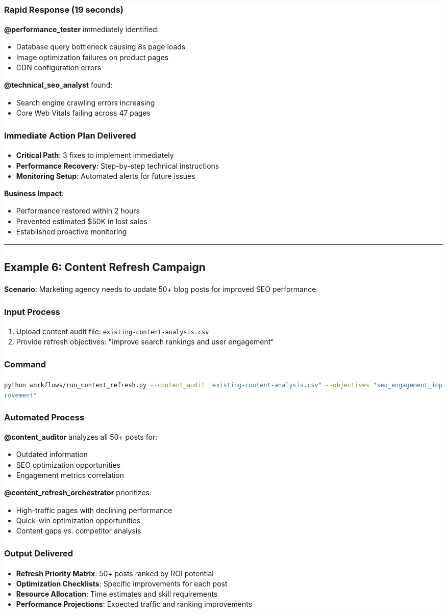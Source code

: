 ### Rapid Response (19 seconds)
**@performance_tester** immediately identified:
- Database query bottleneck causing 8s page loads
- Image optimization failures on product pages
- CDN configuration errors

**@technical_seo_analyst** found:
- Search engine crawling errors increasing
- Core Web Vitals failing across 47 pages

### Immediate Action Plan Delivered
- **Critical Path**: 3 fixes to implement immediately
- **Performance Recovery**: Step-by-step technical instructions
- **Monitoring Setup**: Automated alerts for future issues

**Business Impact**: 
- Performance restored within 2 hours
- Prevented estimated $50K in lost sales
- Established proactive monitoring

---

## Example 6: Content Refresh Campaign

**Scenario**: Marketing agency needs to update 50+ blog posts for improved SEO performance.

### Input Process
1. Upload content audit file: `existing-content-analysis.csv`
2. Provide refresh objectives: "improve search rankings and user engagement"

### Command
```bash
python workflows/run_content_refresh.py --content_audit "existing-content-analysis.csv" --objectives "seo_engagement_improvement"
```

### Automated Process
**@content_auditor** analyzes all 50+ posts for:
- Outdated information
- SEO optimization opportunities
- Engagement metrics correlation

**@content_refresh_orchestrator** prioritizes:
- High-traffic pages with declining performance
- Quick-win optimization opportunities
- Content gaps vs. competitor analysis

### Output Delivered
- **Refresh Priority Matrix**: 50+ posts ranked by ROI potential
- **Optimization Checklists**: Specific improvements for each post
- **Resource Allocation**: Time estimates and skill requirements
- **Performance Projections**: Expected traffic and ranking improvements
